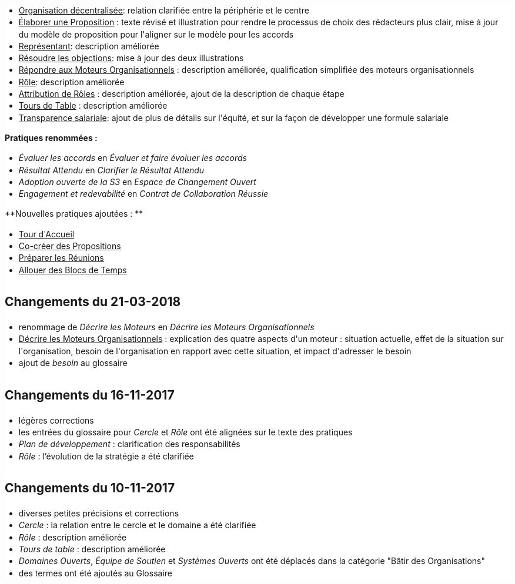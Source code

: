 - [Organisation décentralisée](section:peach-organization): relation clarifiée entre la périphérie et le centre
- [Élaborer une Proposition](section:proposal-forming) : texte révisé et illustration pour rendre le processus de choix des rédacteurs plus clair, mise à jour du modèle de proposition pour l'aligner sur le modèle pour les accords
- [Représentant](section:representative): description améliorée
- [Résoudre les objections](section:resolve-objections): mise à jour des deux illustrations
- [Répondre aux Moteurs Organisationnels](section:respond-to-organizational-drivers) : description améliorée, qualification simplifiée des moteurs organisationnels
- [Rôle](section:role): description améliorée
- [Attribution de Rôles](section:role-selection) : description améliorée, ajout de la description de chaque étape
- [Tours de Table](section:rounds) : description améliorée
- [Transparence salariale](section:open-salary): ajout de plus de détails sur l'équité, et sur la façon de développer une formule salariale

**Pratiques renommées :**

- *Évaluer les accords* en *Évaluer et faire évoluer les accords*
- *Résultat Attendu* en *Clarifier le Résultat Attendu*
- *Adoption ouverte de la S3* en *Espace de Changement Ouvert*
- *Engagement et redevabilité* en *Contrat de Collaboration Réussie*

**Nouvelles pratiques ajoutées : **

- [Tour d'Accueil](section:check-in)
- [Co-créer des Propositions](section:co-create-proposals)
- [Préparer les Réunions](section:prepare-for-meetings)
- [Allouer des Blocs de Temps](section:timebox-activities)

## Changements du 21-03-2018

- renommage de *Décrire les Moteurs* en *Décrire les Moteurs Organisationnels*
- [Décrire les Moteurs Organisationnels](section:describe-organizational-drivers) : explication des quatre aspects d'un moteur : situation actuelle, effet de la situation sur l'organisation, besoin de l'organisation en rapport avec cette situation, et impact d'adresser le besoin
- ajout de *besoin* au glossaire

## Changements du 16-11-2017

- légères corrections
- les entrées du glossaire pour *Cercle* et *Rôle* ont été alignées sur le texte des pratiques
- *Plan de développement* : clarification des responsabilités
- *Rôle* : l’évolution de la stratégie a été clarifiée

## Changements du 10-11-2017

- diverses petites précisions et corrections
- *Cercle* : la relation entre le cercle et le domaine a été clarifiée
- *Rôle* : description améliorée
- *Tours de table* : description améliorée
- *Domaines Ouverts*, *Équipe de Soutien* et *Systèmes Ouverts* ont été déplacés dans la catégorie "Bâtir des Organisations"
- des termes ont été ajoutés au Glossaire
